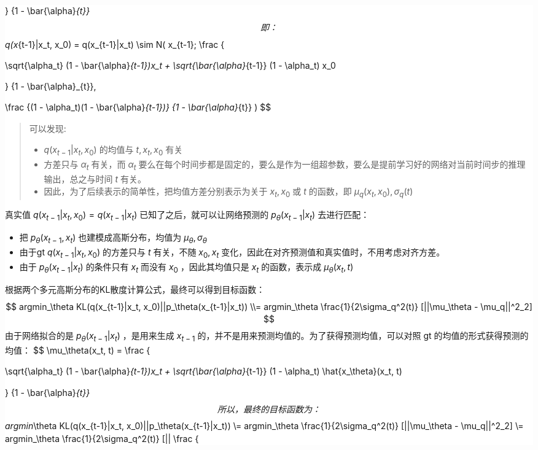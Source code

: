 }
{1 - \bar{\alpha}_{t}}
$$
即：
$$
q(x_{t-1}|x_t, x_0) = q(x_{t-1}|x_t) 
\sim
N(
x_{t-1};
\frac
{

\sqrt{\alpha_t} (1 - \bar{\alpha}_{t-1})x_t
+ 
\sqrt{\bar{\alpha}_{t-1}} (1 - \alpha_t) x_0

}
{1 - \bar{\alpha}_{t}},

\frac
{(1 - \alpha_t)(1 - \bar{\alpha}_{t-1})}
{1 - \bar{\alpha}_{t}}
)
$$

> 可以发现:
>
> - $q(x_{t-1}|x_t, x_0)$ 的均值与 $t, x_t, x_0$ 有关
> - 方差只与 $\alpha_t$ 有关，而 $\alpha_t$ 要么在每个时间步都是固定的，要么是作为一组超参数，要么是提前学习好的网络对当前时间步的推理输出，总之与时间 $t$ 有关。
> - 因此，为了后续表示的简单性，把均值方差分别表示为关于 $x_t, x_0$ 或 $t$ 的函数，即  $\mu_q(x_t, x_0),  \sigma_q(t)$

真实值 $q(x_{t-1}|x_t, x_0) = q(x_{t-1}|x_t)$ 已知了之后，就可以让网络预测的 $p_\theta (x_{t-1}| x_t)$ 去进行匹配：

- 把 $p_\theta (x_{t-1}, x_t)$ 也建模成高斯分布，均值为 $\mu_\theta, \sigma_\theta$
- 由于gt $q(x_{t-1}|x_t, x_0)$ 的方差只与 $t$ 有关，不随 $x_0, x_t$ 变化，因此在对齐预测值和真实值时，不用考虑对齐方差。 
- 由于 $p_\theta (x_{t-1}| x_t)$  的条件只有 $x_t$ 而没有 $x_0$ ，因此其均值只是 $x_t$ 的函数，表示成 $\mu_\theta (x_t, t)$ 

根据两个多元高斯分布的KL散度计算公式，最终可以得到目标函数：
$$
argmin_\theta KL(q(x_{t-1}|x_t, x_0)||p_\theta(x_{t-1}|x_t))
\\=
argmin_\theta \frac{1}{2\sigma_q^2(t)} [||\mu_\theta - \mu_q||^2_2]
$$
由于网络拟合的是 $p_\theta (x_{t-1}| x_t)$ ，是用来生成 $x_{t-1}$ 的，并不是用来预测均值的。为了获得预测均值，可以对照 gt 的均值的形式获得预测的均值：
$$
\mu_\theta(x_t, t) = 
\frac
{

\sqrt{\alpha_t} (1 - \bar{\alpha}_{t-1})x_t
+ 
\sqrt{\bar{\alpha}_{t-1}} (1 - \alpha_t) \hat{x_\theta}(x_t, t)

}
{1 - \bar{\alpha}_{t}}
$$
所以，最终的目标函数为：
$$
argmin_\theta KL(q(x_{t-1}|x_t, x_0)||p_\theta(x_{t-1}|x_t))
\\=
argmin_\theta \frac{1}{2\sigma_q^2(t)} [||\mu_\theta - \mu_q||^2_2]
\\=
argmin_\theta \frac{1}{2\sigma_q^2(t)} [||
\frac
{
